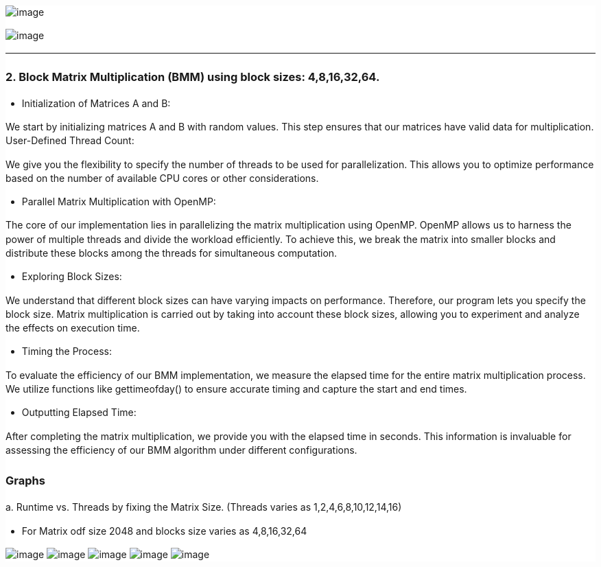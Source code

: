![image](https://github.com/Anandn3601/HPC-assignment/assets/91625967/019f2576-37a2-44ae-97b3-38a18ed463f3)

![image](https://github.com/Anandn3601/HPC-assignment/assets/91625967/4bd8e986-c07c-446a-8236-81a770d3e9dc)
***

### 2. Block Matrix Multiplication (BMM) using block sizes: 4,8,16,32,64.
- Initialization of Matrices A and B:

We start by initializing matrices A and B with random values. This step ensures that our matrices have valid data for multiplication.
User-Defined Thread Count:

We give you the flexibility to specify the number of threads to be used for parallelization. This allows you to optimize performance based on the number of available CPU cores or other considerations.

- Parallel Matrix Multiplication with OpenMP:

The core of our implementation lies in parallelizing the matrix multiplication using OpenMP. OpenMP allows us to harness the power of multiple threads and divide the workload efficiently.
To achieve this, we break the matrix into smaller blocks and distribute these blocks among the threads for simultaneous computation.

- Exploring Block Sizes:

We understand that different block sizes can have varying impacts on performance. Therefore, our program lets you specify the block size.
Matrix multiplication is carried out by taking into account these block sizes, allowing you to experiment and analyze the effects on execution time.

- Timing the Process:

To evaluate the efficiency of our BMM implementation, we measure the elapsed time for the entire matrix multiplication process.
We utilize functions like gettimeofday() to ensure accurate timing and capture the start and end times.

- Outputting Elapsed Time:

After completing the matrix multiplication, we provide you with the elapsed time in seconds.
This information is invaluable for assessing the efficiency of our BMM algorithm under different configurations.


### Graphs
a. Runtime vs. Threads by fixing the Matrix Size. (Threads varies as 1,2,4,6,8,10,12,14,16)
- For Matrix odf size 2048 and blocks size varies as 4,8,16,32,64

![image](https://github.com/Anandn3601/HPC-assignment/assets/91625967/5c874997-165d-4a07-baa5-8a6f24ff7132)
![image](https://github.com/Anandn3601/HPC-assignment/assets/91625967/e86d7b05-3525-48fd-bdfd-fae56f11d0ee)
![image](https://github.com/Anandn3601/HPC-assignment/assets/91625967/f139f1db-e423-4dc5-96d0-7307c6eab731)
![image](https://github.com/Anandn3601/HPC-assignment/assets/91625967/f5723213-757b-4ce5-9897-b15c9bd1968a)
![image](https://github.com/Anandn3601/HPC-assignment/assets/91625967/7d3a5a67-035b-4749-a22c-7735d47ea526)
